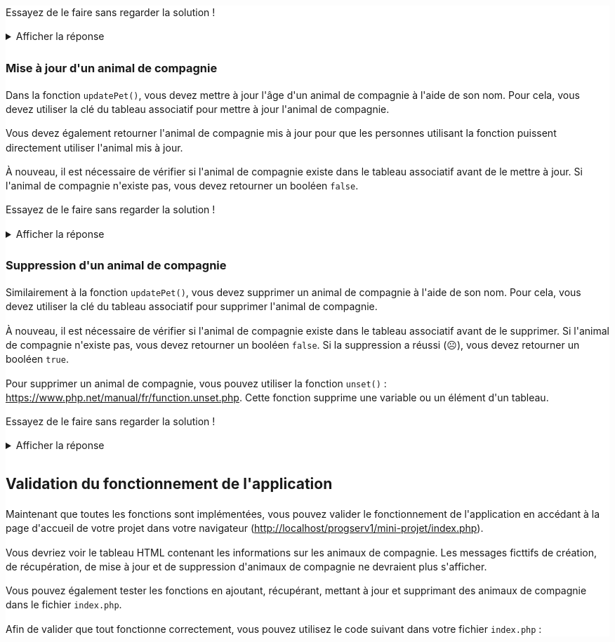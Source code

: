 Essayez de le faire sans regarder la solution !

<details><summary>Afficher la réponse</summary></details>

### Mise à jour d'un animal de compagnie

Dans la fonction `updatePet()`, vous devez mettre à jour l'âge d'un animal de
compagnie à l'aide de son nom. Pour cela, vous devez utiliser la clé du tableau
associatif pour mettre à jour l'animal de compagnie.

Vous devez également retourner l'animal de compagnie mis à jour pour que les
personnes utilisant la fonction puissent directement utiliser l'animal mis à
jour.

À nouveau, il est nécessaire de vérifier si l'animal de compagnie existe dans le
tableau associatif avant de le mettre à jour. Si l'animal de compagnie n'existe
pas, vous devez retourner un booléen `false`.

Essayez de le faire sans regarder la solution !

<details><summary>Afficher la réponse</summary></details>

### Suppression d'un animal de compagnie

Similairement à la fonction `updatePet()`, vous devez supprimer un animal de
compagnie à l'aide de son nom. Pour cela, vous devez utiliser la clé du tableau
associatif pour supprimer l'animal de compagnie.

À nouveau, il est nécessaire de vérifier si l'animal de compagnie existe dans le
tableau associatif avant de le supprimer. Si l'animal de compagnie n'existe pas,
vous devez retourner un booléen `false`. Si la suppression a réussi (☹️), vous
devez retourner un booléen `true`.

Pour supprimer un animal de compagnie, vous pouvez utiliser la fonction
`unset()` : <https://www.php.net/manual/fr/function.unset.php>. Cette fonction
supprime une variable ou un élément d'un tableau.

Essayez de le faire sans regarder la solution !

<details><summary>Afficher la réponse</summary></details>

## Validation du fonctionnement de l'application

Maintenant que toutes les fonctions sont implémentées, vous pouvez valider le
fonctionnement de l'application en accédant à la page d'accueil de votre projet
dans votre navigateur (<http://localhost/progserv1/mini-projet/index.php>).

Vous devriez voir le tableau HTML contenant les informations sur les animaux de
compagnie. Les messages ficttifs de création, de récupération, de mise à jour et
de suppression d'animaux de compagnie ne devraient plus s'afficher.

Vous pouvez également tester les fonctions en ajoutant, récupérant, mettant à
jour et supprimant des animaux de compagnie dans le fichier `index.php`.

Afin de valider que tout fonctionne correctement, vous pouvez utilisez le code
suivant dans votre fichier `index.php` :
